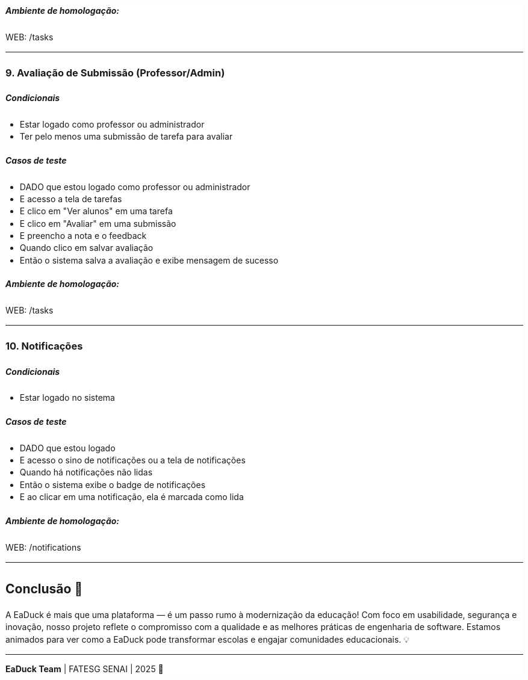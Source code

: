 ##### Ambiente de homologação:
WEB: /tasks

---

### 9. Avaliação de Submissão (Professor/Admin)

##### Condicionais
* Estar logado como professor ou administrador
* Ter pelo menos uma submissão de tarefa para avaliar

##### Casos de teste
* DADO que estou logado como professor ou administrador
* E acesso a tela de tarefas
* E clico em "Ver alunos" em uma tarefa
* E clico em "Avaliar" em uma submissão
* E preencho a nota e o feedback
* Quando clico em salvar avaliação
* Então o sistema salva a avaliação e exibe mensagem de sucesso

##### Ambiente de homologação:
WEB: /tasks

---

### 10. Notificações

##### Condicionais
* Estar logado no sistema

##### Casos de teste
* DADO que estou logado
* E acesso o sino de notificações ou a tela de notificações
* Quando há notificações não lidas
* Então o sistema exibe o badge de notificações
* E ao clicar em uma notificação, ela é marcada como lida

##### Ambiente de homologação:
WEB: /notifications

---

## Conclusão 🌈

A EaDuck é mais que uma plataforma — é um passo rumo à modernização da educação! Com foco em usabilidade, segurança e inovação, nosso projeto reflete o compromisso com a qualidade e as melhores práticas de engenharia de software. Estamos animados para ver como a EaDuck pode transformar escolas e engajar comunidades educacionais. 💡

---

**EaDuck Team** | FATESG SENAI | 2025 🦆
